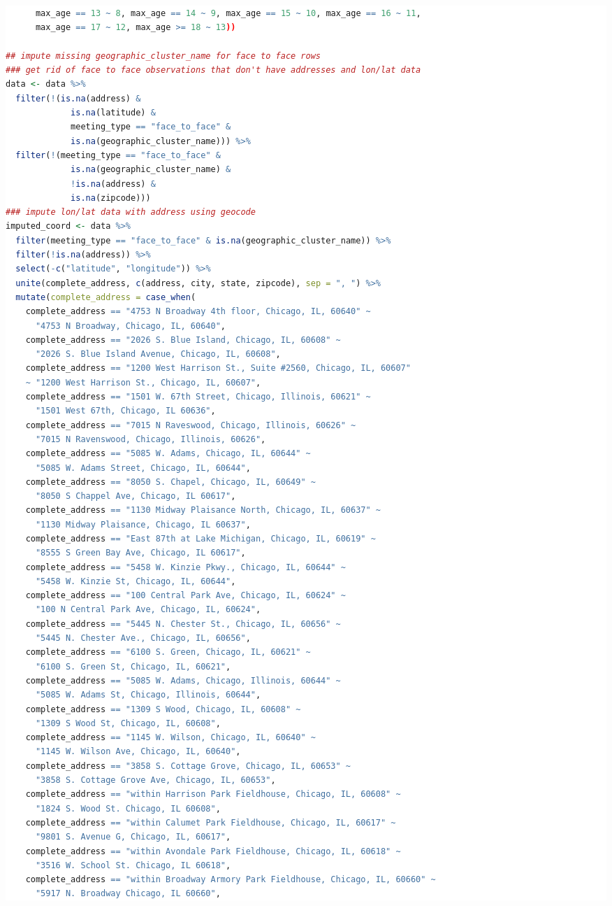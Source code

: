 ``` r
      max_age == 13 ~ 8, max_age == 14 ~ 9, max_age == 15 ~ 10, max_age == 16 ~ 11,
      max_age == 17 ~ 12, max_age >= 18 ~ 13)) 

## impute missing geographic_cluster_name for face to face rows
### get rid of face to face observations that don't have addresses and lon/lat data
data <- data %>%
  filter(!(is.na(address) & 
             is.na(latitude) & 
             meeting_type == "face_to_face" &
             is.na(geographic_cluster_name))) %>%
  filter(!(meeting_type == "face_to_face" & 
             is.na(geographic_cluster_name) &
             !is.na(address) &
             is.na(zipcode)))
### impute lon/lat data with address using geocode
imputed_coord <- data %>%
  filter(meeting_type == "face_to_face" & is.na(geographic_cluster_name)) %>%
  filter(!is.na(address)) %>%
  select(-c("latitude", "longitude")) %>%
  unite(complete_address, c(address, city, state, zipcode), sep = ", ") %>%
  mutate(complete_address = case_when(
    complete_address == "4753 N Broadway 4th floor, Chicago, IL, 60640" ~ 
      "4753 N Broadway, Chicago, IL, 60640",
    complete_address == "2026 S. Blue Island, Chicago, IL, 60608" ~ 
      "2026 S. Blue Island Avenue, Chicago, IL, 60608",
    complete_address == "1200 West Harrison St., Suite #2560, Chicago, IL, 60607" 
    ~ "1200 West Harrison St., Chicago, IL, 60607",
    complete_address == "1501 W. 67th Street, Chicago, Illinois, 60621" ~ 
      "1501 West 67th, Chicago, IL 60636",
    complete_address == "7015 N Raveswood, Chicago, Illinois, 60626" ~ 
      "7015 N Ravenswood, Chicago, Illinois, 60626",
    complete_address == "5085 W. Adams, Chicago, IL, 60644" ~ 
      "5085 W. Adams Street, Chicago, IL, 60644",
    complete_address == "8050 S. Chapel, Chicago, IL, 60649" ~ 
      "8050 S Chappel Ave, Chicago, IL 60617",
    complete_address == "1130 Midway Plaisance North, Chicago, IL, 60637" ~ 
      "1130 Midway Plaisance, Chicago, IL 60637",
    complete_address == "East 87th at Lake Michigan, Chicago, IL, 60619" ~ 
      "8555 S Green Bay Ave, Chicago, IL 60617",
    complete_address == "5458 W. Kinzie Pkwy., Chicago, IL, 60644" ~ 
      "5458 W. Kinzie St, Chicago, IL, 60644",
    complete_address == "100 Central Park Ave, Chicago, IL, 60624" ~ 
      "100 N Central Park Ave, Chicago, IL, 60624",
    complete_address == "5445 N. Chester St., Chicago, IL, 60656" ~ 
      "5445 N. Chester Ave., Chicago, IL, 60656",
    complete_address == "6100 S. Green, Chicago, IL, 60621" ~ 
      "6100 S. Green St, Chicago, IL, 60621",
    complete_address == "5085 W. Adams, Chicago, Illinois, 60644" ~ 
      "5085 W. Adams St, Chicago, Illinois, 60644",
    complete_address == "1309 S Wood, Chicago, IL, 60608" ~ 
      "1309 S Wood St, Chicago, IL, 60608",
    complete_address == "1145 W. Wilson, Chicago, IL, 60640" ~ 
      "1145 W. Wilson Ave, Chicago, IL, 60640",
    complete_address == "3858 S. Cottage Grove, Chicago, IL, 60653" ~ 
      "3858 S. Cottage Grove Ave, Chicago, IL, 60653",
    complete_address == "within Harrison Park Fieldhouse, Chicago, IL, 60608" ~ 
      "1824 S. Wood St. Chicago, IL 60608",
    complete_address == "within Calumet Park Fieldhouse, Chicago, IL, 60617" ~ 
      "9801 S. Avenue G, Chicago, IL, 60617",
    complete_address == "within Avondale Park Fieldhouse, Chicago, IL, 60618" ~ 
      "3516 W. School St. Chicago, IL 60618",
    complete_address == "within Broadway Armory Park Fieldhouse, Chicago, IL, 60660" ~ 
      "5917 N. Broadway Chicago, IL 60660",
```